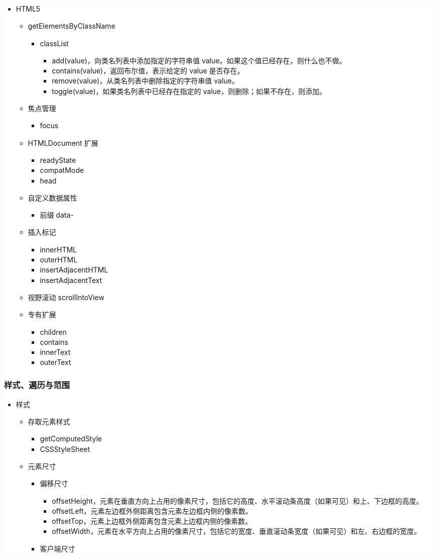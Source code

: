 - HTML5

  - getElementsByClassName

    - classList

      - add(value)，向类名列表中添加指定的字符串值 value。如果这个值已经存在，则什么也不做。
      - contains(value)，返回布尔值，表示给定的 value 是否存在。
      - remove(value)，从类名列表中删除指定的字符串值 value。
      - toggle(value)，如果类名列表中已经存在指定的 value，则删除；如果不存在，则添加。

  - 焦点管理

    - focus

  - HTMLDocument 扩展

    - readyState
    - compatMode
    - head

  - 自定义数据属性

    - 前缀 data-

  - 插入标记

    - innerHTML
    - outerHTML
    - insertAdjacentHTML
    - insertAdjacentText

  - 视野滚动 scrollIntoView
  - 专有扩展

    - children
    - contains
    - innerText
    - outerText

### 样式、遍历与范围

- 样式

  - 存取元素样式

    - getComputedStyle
    - CSSStyleSheet

  - 元素尺寸

    - 偏移尺寸

      - offsetHeight，元素在垂直方向上占用的像素尺寸，包括它的高度、水平滚动条高度（如果可见）和上、下边框的高度。
      - offsetLeft，元素左边框外侧距离包含元素左边框内侧的像素数。
      - offsetTop，元素上边框外侧距离包含元素上边框内侧的像素数。
      - offsetWidth，元素在水平方向上占用的像素尺寸，包括它的宽度、垂直滚动条宽度（如果可见）和左、右边框的宽度。

    - 客户端尺寸
